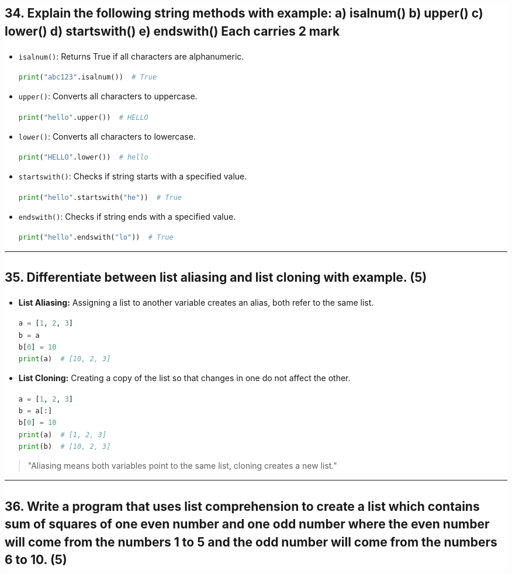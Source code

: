 
## 34. Explain the following string methods with example: a) isalnum() b) upper() c) lower() d) startswith() e) endswith() Each carries 2 mark

- `isalnum()`: Returns True if all characters are alphanumeric.
  ```python
  print("abc123".isalnum())  # True
  ```
- `upper()`: Converts all characters to uppercase.
  ```python
  print("hello".upper())  # HELLO
  ```
- `lower()`: Converts all characters to lowercase.
  ```python
  print("HELLO".lower())  # hello
  ```
- `startswith()`: Checks if string starts with a specified value.
  ```python
  print("hello".startswith("he"))  # True
  ```
- `endswith()`: Checks if string ends with a specified value.
  ```python
  print("hello".endswith("lo"))  # True
  ```

---

## 35. Differentiate between list aliasing and list cloning with example. (5)

- **List Aliasing:** Assigning a list to another variable creates an alias, both refer to the same list.
  ```python
  a = [1, 2, 3]
  b = a
  b[0] = 10
  print(a)  # [10, 2, 3]
  ```
- **List Cloning:** Creating a copy of the list so that changes in one do not affect the other.
  ```python
  a = [1, 2, 3]
  b = a[:]
  b[0] = 10
  print(a)  # [1, 2, 3]
  print(b)  # [10, 2, 3]
  ```
> "Aliasing means both variables point to the same list, cloning creates a new list."

---

## 36. Write a program that uses list comprehension to create a list which contains sum of squares of one even number and one odd number where the even number will come from the numbers 1 to 5 and the odd number will come from the numbers 6 to 10. (5)
